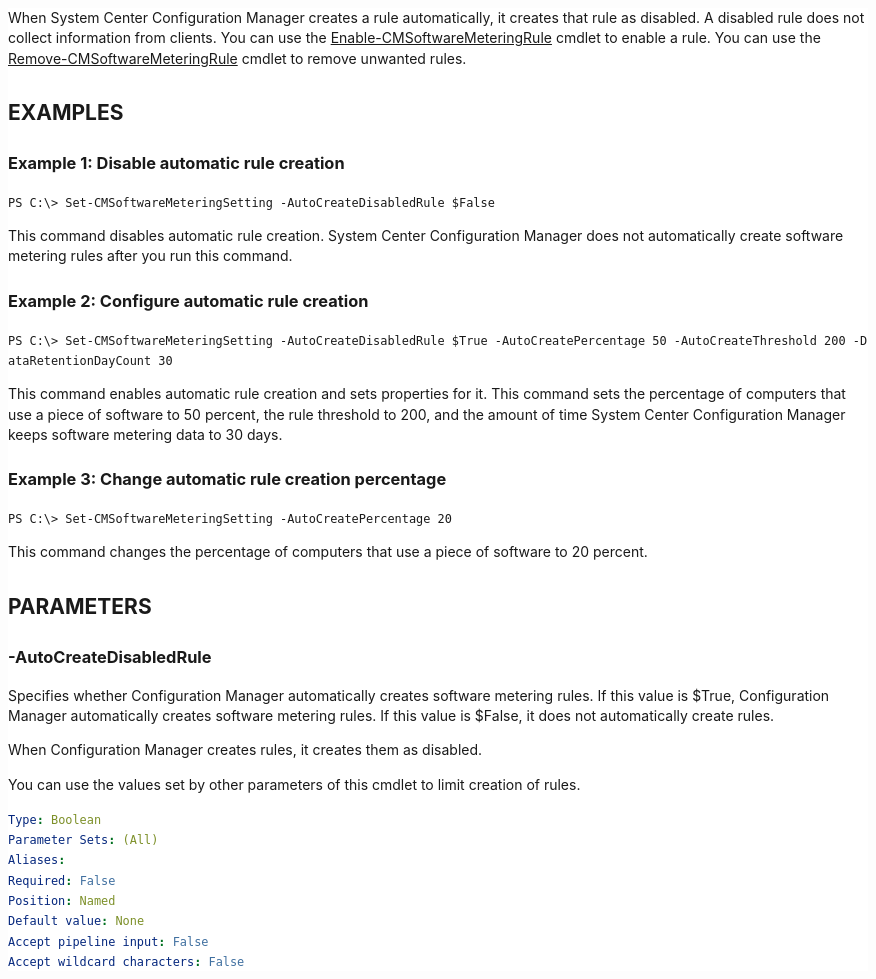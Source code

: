When System Center Configuration Manager creates a rule automatically, it creates that rule as disabled.
A disabled rule does not collect information from clients.
You can use the [Enable-CMSoftwareMeteringRule](./Enable-CMSoftwareMeteringRule.md) cmdlet to enable a rule.
You can use the [Remove-CMSoftwareMeteringRule](./Remove-CMSoftwareMeteringRule.md) cmdlet to remove unwanted rules.

## EXAMPLES

### Example 1: Disable automatic rule creation
```
PS C:\> Set-CMSoftwareMeteringSetting -AutoCreateDisabledRule $False
```

This command disables automatic rule creation.
System Center Configuration Manager does not automatically create software metering rules after you run this command.

### Example 2: Configure automatic rule creation
```
PS C:\> Set-CMSoftwareMeteringSetting -AutoCreateDisabledRule $True -AutoCreatePercentage 50 -AutoCreateThreshold 200 -DataRetentionDayCount 30
```

This command enables automatic rule creation and sets properties for it.
This command sets the percentage of computers that use a piece of software to 50 percent, the rule threshold to 200, and the amount of time System Center Configuration Manager keeps software metering data to 30 days.

### Example 3: Change automatic rule creation percentage
```
PS C:\> Set-CMSoftwareMeteringSetting -AutoCreatePercentage 20
```

This command changes the percentage of computers that use a piece of software to 20 percent.

## PARAMETERS

### -AutoCreateDisabledRule
Specifies whether Configuration Manager automatically creates software metering rules.
If this value is $True, Configuration Manager automatically creates software metering rules.
If this value is $False, it does not automatically create rules.

When Configuration Manager creates rules, it creates them as disabled.

You can use the values set by other parameters of this cmdlet to limit creation of rules.

```yaml
Type: Boolean
Parameter Sets: (All)
Aliases: 
Required: False
Position: Named
Default value: None
Accept pipeline input: False
Accept wildcard characters: False
```
